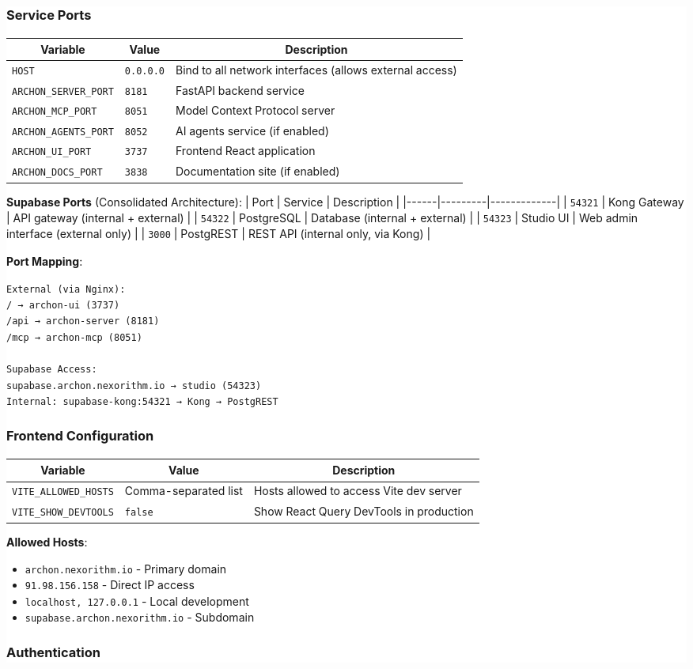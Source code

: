 ### Service Ports

| Variable | Value | Description |
|----------|-------|-------------|
| `HOST` | `0.0.0.0` | Bind to all network interfaces (allows external access) |
| `ARCHON_SERVER_PORT` | `8181` | FastAPI backend service |
| `ARCHON_MCP_PORT` | `8051` | Model Context Protocol server |
| `ARCHON_AGENTS_PORT` | `8052` | AI agents service (if enabled) |
| `ARCHON_UI_PORT` | `3737` | Frontend React application |
| `ARCHON_DOCS_PORT` | `3838` | Documentation site (if enabled) |

**Supabase Ports** (Consolidated Architecture):
| Port | Service | Description |
|------|---------|-------------|
| `54321` | Kong Gateway | API gateway (internal + external) |
| `54322` | PostgreSQL | Database (internal + external) |
| `54323` | Studio UI | Web admin interface (external only) |
| `3000` | PostgREST | REST API (internal only, via Kong) |

**Port Mapping**:
```
External (via Nginx):
/ → archon-ui (3737)
/api → archon-server (8181)
/mcp → archon-mcp (8051)

Supabase Access:
supabase.archon.nexorithm.io → studio (54323)
Internal: supabase-kong:54321 → Kong → PostgREST
```

### Frontend Configuration

| Variable | Value | Description |
|----------|-------|-------------|
| `VITE_ALLOWED_HOSTS` | Comma-separated list | Hosts allowed to access Vite dev server |
| `VITE_SHOW_DEVTOOLS` | `false` | Show React Query DevTools in production |

**Allowed Hosts**:
- `archon.nexorithm.io` - Primary domain
- `91.98.156.158` - Direct IP access
- `localhost, 127.0.0.1` - Local development
- `supabase.archon.nexorithm.io` - Subdomain

### Authentication
